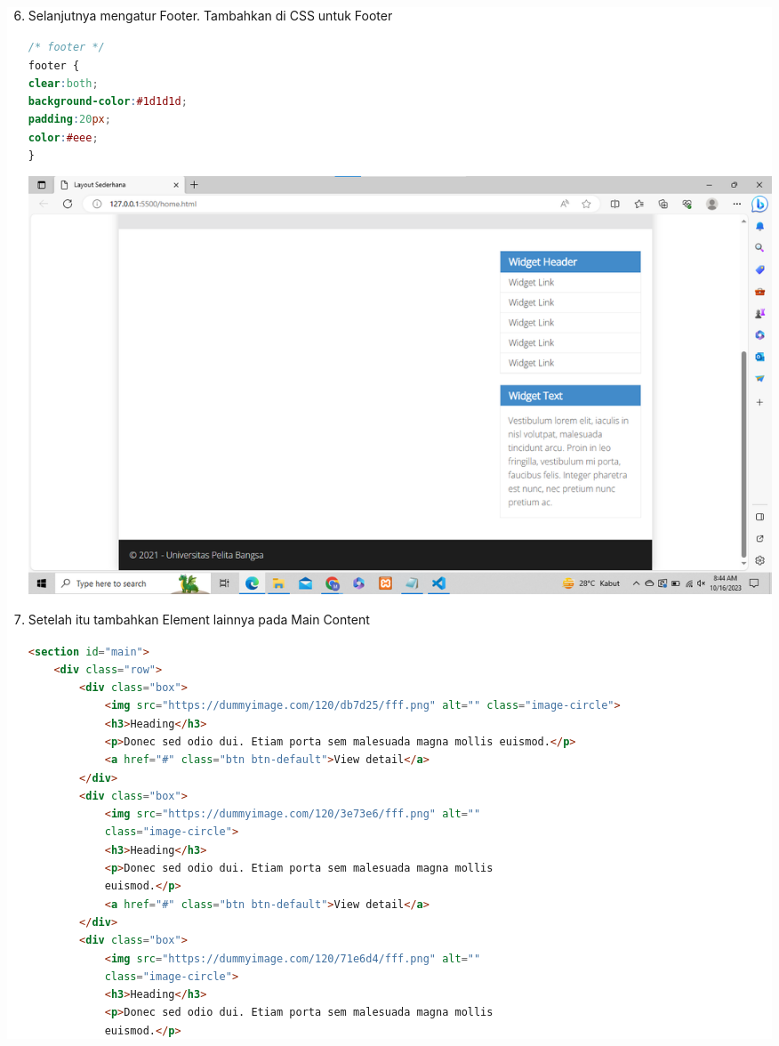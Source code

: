 6. Selanjutnya mengatur Footer. Tambahkan di CSS untuk Footer

    ```css
    /* footer */
    footer {
    clear:both;
    background-color:#1d1d1d;
    padding:20px;
    color:#eee;
    }
    ```

    ![img](gambar/8.png)<br>

7. Setelah itu tambahkan Element lainnya pada Main Content

    ```html
    <section id="main">
        <div class="row">
            <div class="box">
                <img src="https://dummyimage.com/120/db7d25/fff.png" alt="" class="image-circle">
                <h3>Heading</h3>
                <p>Donec sed odio dui. Etiam porta sem malesuada magna mollis euismod.</p>
                <a href="#" class="btn btn-default">View detail</a>
            </div>
            <div class="box">
                <img src="https://dummyimage.com/120/3e73e6/fff.png" alt=""
                class="image-circle">
                <h3>Heading</h3>
                <p>Donec sed odio dui. Etiam porta sem malesuada magna mollis
                euismod.</p>
                <a href="#" class="btn btn-default">View detail</a>
            </div>
            <div class="box">
                <img src="https://dummyimage.com/120/71e6d4/fff.png" alt=""
                class="image-circle">
                <h3>Heading</h3>
                <p>Donec sed odio dui. Etiam porta sem malesuada magna mollis
                euismod.</p>